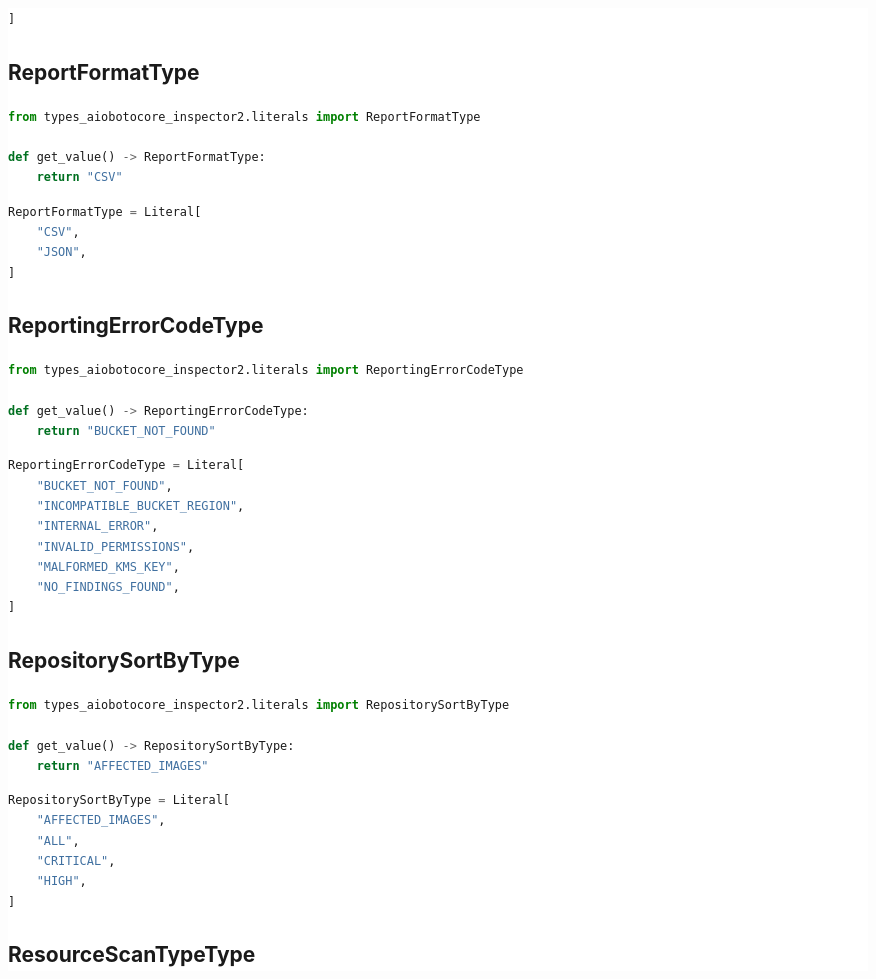 ```python title="Definition"
]
```
## ReportFormatType

```python title="Usage Example"
from types_aiobotocore_inspector2.literals import ReportFormatType

def get_value() -> ReportFormatType:
    return "CSV"
```

```python title="Definition"
ReportFormatType = Literal[
    "CSV",
    "JSON",
]
```
## ReportingErrorCodeType

```python title="Usage Example"
from types_aiobotocore_inspector2.literals import ReportingErrorCodeType

def get_value() -> ReportingErrorCodeType:
    return "BUCKET_NOT_FOUND"
```

```python title="Definition"
ReportingErrorCodeType = Literal[
    "BUCKET_NOT_FOUND",
    "INCOMPATIBLE_BUCKET_REGION",
    "INTERNAL_ERROR",
    "INVALID_PERMISSIONS",
    "MALFORMED_KMS_KEY",
    "NO_FINDINGS_FOUND",
]
```
## RepositorySortByType

```python title="Usage Example"
from types_aiobotocore_inspector2.literals import RepositorySortByType

def get_value() -> RepositorySortByType:
    return "AFFECTED_IMAGES"
```

```python title="Definition"
RepositorySortByType = Literal[
    "AFFECTED_IMAGES",
    "ALL",
    "CRITICAL",
    "HIGH",
]
```
## ResourceScanTypeType
